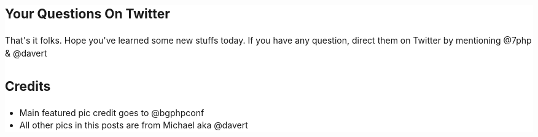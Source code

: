 

## Your Questions On Twitter

That's it folks. Hope you've learned some new stuffs today. If you have any question, direct them on Twitter by mentioning @7php & @davert


## Credits

- Main featured pic credit goes to @bgphpconf
- All other pics in this posts are from Michael aka @davert